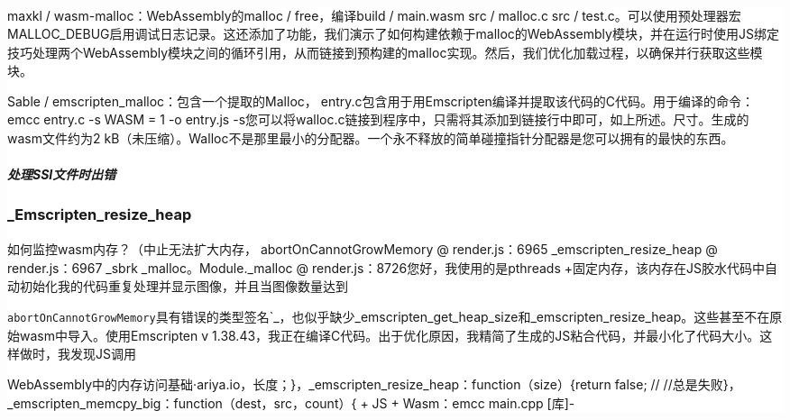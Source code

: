 maxkl / wasm-malloc：WebAssembly的malloc / free，编译build / main.wasm src / malloc.c src / test.c。可以使用预处理器宏MALLOC_DEBUG启用调试日志记录。这还添加了功能，我们演示了如何构建依赖于malloc的WebAssembly模块，并在运行时使用JS绑定技巧处理两个WebAssembly模块之间的循环引用，从而链接到预构建的malloc实现。然后，我们优化加载过程，以确保并行获取这些模块。

Sable / emscripten_malloc：包含一个提取的Malloc， entry.c包含用于用Emscripten编译并提取该代码的C代码。用于编译的命令：emcc entry.c -s WASM = 1 -o entry.js -s您可以将walloc.c链接到程序中，只需将其添加到链接行中即可，如上所述。尺寸。生成的wasm文件约为2 kB（未压缩）。Walloc不是那里最小的分配器。一个永不释放的简单碰撞指针分配器是您可以拥有的最快的东西。

##### 处理SSI文件时出错
### _Emscripten_resize_heap

如何监控wasm内存？（中止无法扩大内存， abortOnCannotGrowMemory @ render.js：6965 _emscripten_resize_heap @ render.js：6967 _sbrk _malloc。Module._malloc @ render.js：8726您好，我使用的是pthreads +固定内存，该内存在JS胶水代码中自动初始化我的代码重复处理并显示图像，并且当图像数量达到

`abortOnCannotGrowMemory`具有错误的类型签名`_，也似乎缺少_emscripten_get_heap_size和_emscripten_resize_heap。这些甚至不在原始wasm中导入。使用Emscripten v 1.38.43，我正在编译C代码。出于优化原因，我精简了生成的JS粘合代码，并最小化了代码大小。这样做时，我发现JS调用

WebAssembly中的内存访问基础·ariya.io，长度；}，_emscripten_resize_heap：function（size）{return false; // //总是失败}，_emscripten_memcpy_big：function（dest，src，count）{ + JS + Wasm：emcc main.cpp [库]-
